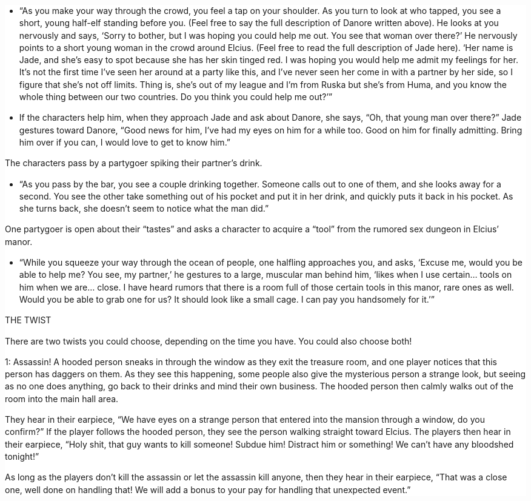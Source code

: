 - “As you make your way through the crowd, you feel a tap on your shoulder. As you turn to look at who tapped, you see a short, young half-elf standing before you. (Feel free to say the full description of Danore written above). He looks at you nervously and says, ‘Sorry to bother, but I was hoping you could help me out. You see that woman over there?’ He nervously points to a short young woman in the crowd around Elcius. (Feel free to read the full description of Jade here). ‘Her name is Jade, and she’s easy to spot because she has her skin tinged red. I was hoping you would help me admit my feelings for her. It’s not the first time I’ve seen her around at a party like this, and I’ve never seen her come in with a partner by her side, so I figure that she’s not off limits. Thing is, she’s out of my league and I’m from Ruska but she’s from Huma, and you know the whole thing between our two countries. Do you think you could help me out?’”
    
- If the characters help him, when they approach Jade and ask about Danore, she says, “Oh, that young man over there?” Jade gestures toward Danore, “Good news for him, I’ve had my eyes on him for a while too. Good on him for finally admitting. Bring him over if you can, I would love to get to know him.”
    

The characters pass by a partygoer spiking their partner’s drink.

- “As you pass by the bar, you see a couple drinking together. Someone calls out to one of them, and she looks away for a second. You see the other take something out of his pocket and put it in her drink, and quickly puts it back in his pocket. As she turns back, she doesn’t seem to notice what the man did.”
    

One partygoer is open about their “tastes” and asks a character to acquire a “tool” from the rumored sex dungeon in Elcius’ manor. 

- “While you squeeze your way through the ocean of people, one halfling approaches you, and asks, ‘Excuse me, would you be able to help me? You see, my partner,’ he gestures to a large, muscular man behind him, ‘likes when I use certain… tools on him when we are… close. I have heard rumors that there is a room full of those certain tools in this manor, rare ones as well. Would you be able to grab one for us? It should look like a small cage. I can pay you handsomely for it.’”
    

  

THE TWIST

There are two twists you could choose, depending on the time you have. You could also choose both!

  

1: Assassin! A hooded person sneaks in through the window as they exit the treasure room, and one player notices that this person has daggers on them. As they see this happening, some people also give the mysterious person a strange look, but seeing as no one does anything, go back to their drinks and mind their own business. The hooded person then calmly walks out of the room into the main hall area. 

They hear in their earpiece, “We have eyes on a strange person that entered into the mansion through a window, do you confirm?” If the player follows the hooded person, they see the person walking straight toward Elcius. The players then hear in their earpiece, “Holy shit, that guy wants to kill someone! Subdue him! Distract him or something! We can’t have any bloodshed tonight!”

As long as the players don’t kill the assassin or let the assassin kill anyone, then they hear in their earpiece, “That was a close one, well done on handling that! We will add a bonus to your pay for handling that unexpected event.”

  
